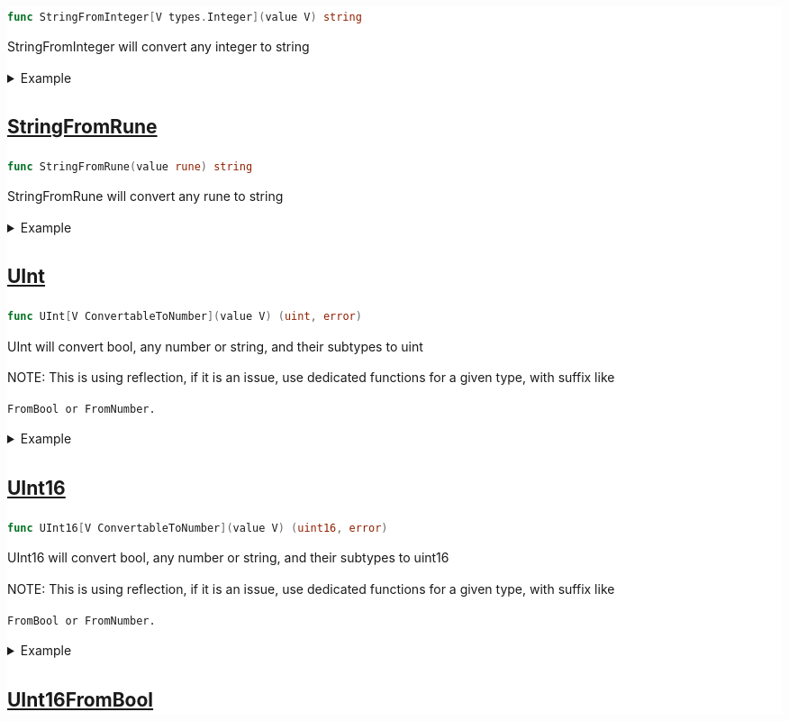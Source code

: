 ```go
func StringFromInteger[V types.Integer](value V) string
```

StringFromInteger will convert any integer to string

<details><summary>Example</summary></details>

<a name="StringFromRune"></a>
## [StringFromRune](<https://github.com/go-softwarelab/common/blob/main/pkg/to/strings.go#L69>)

```go
func StringFromRune(value rune) string
```

StringFromRune will convert any rune to string

<details><summary>Example</summary></details>

<a name="UInt"></a>
## [UInt](<https://github.com/go-softwarelab/common/blob/main/pkg/to/numbers.go#L583>)

```go
func UInt[V ConvertableToNumber](value V) (uint, error)
```

UInt will convert bool, any number or string, and their subtypes to uint

NOTE: This is using reflection, if it is an issue, use dedicated functions for a given type, with suffix like

```
FromBool or FromNumber.
```

<details><summary>Example</summary></details>

<a name="UInt16"></a>
## [UInt16](<https://github.com/go-softwarelab/common/blob/main/pkg/to/numbers.go#L785>)

```go
func UInt16[V ConvertableToNumber](value V) (uint16, error)
```

UInt16 will convert bool, any number or string, and their subtypes to uint16

NOTE: This is using reflection, if it is an issue, use dedicated functions for a given type, with suffix like

```
FromBool or FromNumber.
```

<details><summary>Example</summary></details>

<a name="UInt16FromBool"></a>
## [UInt16FromBool](<https://github.com/go-softwarelab/common/blob/main/pkg/to/numbers.go#L853>)
